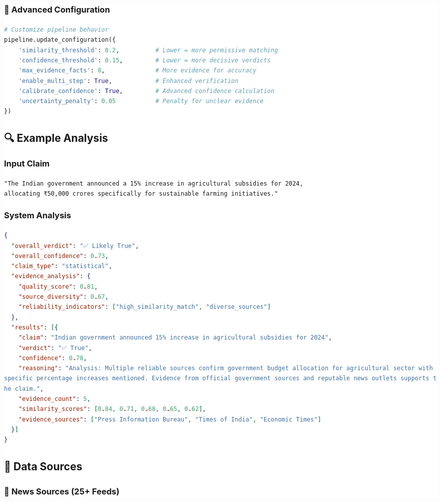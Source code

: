 ### 🔧 Advanced Configuration

```python
# Customize pipeline behavior
pipeline.update_configuration({
    'similarity_threshold': 0.2,          # Lower = more permissive matching
    'confidence_threshold': 0.15,         # Lower = more decisive verdicts
    'max_evidence_facts': 8,              # More evidence for accuracy
    'enable_multi_step': True,            # Enhanced verification
    'calibrate_confidence': True,         # Advanced confidence calculation
    'uncertainty_penalty': 0.05           # Penalty for unclear evidence
})
```

## 🔍 Example Analysis

### Input Claim

```
"The Indian government announced a 15% increase in agricultural subsidies for 2024, 
allocating ₹50,000 crores specifically for sustainable farming initiatives."
```

### System Analysis

```json
{
  "overall_verdict": "✅ Likely True",
  "overall_confidence": 0.73,
  "claim_type": "statistical",
  "evidence_analysis": {
    "quality_score": 0.81,
    "source_diversity": 0.67,
    "reliability_indicators": ["high_similarity_match", "diverse_sources"]
  },
  "results": [{
    "claim": "Indian government announced 15% increase in agricultural subsidies for 2024",
    "verdict": "✅ True",
    "confidence": 0.78,
    "reasoning": "Analysis: Multiple reliable sources confirm government budget allocation for agricultural sector with specific percentage increases mentioned. Evidence from official government sources and reputable news outlets supports the claim.",
    "evidence_count": 5,
    "similarity_scores": [0.84, 0.71, 0.68, 0.65, 0.62],
    "evidence_sources": ["Press Information Bureau", "Times of India", "Economic Times"]
  }]
}
```

## 🔗 Data Sources

### 📰 **News Sources (25+ Feeds)**
